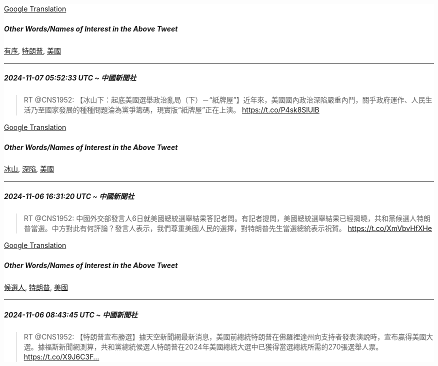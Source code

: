 [Google Translation](https://translate.google.com/?hi=en&tab=TT&sl=zh-CN&tl=en&op=translate&text=RT+%40CNS1952%3A+%E7%BE%8E%E5%9C%8B%E7%B8%BD%E7%B5%B1%E6%8B%9C%E7%99%BB7%E6%97%A5%E5%9C%A8%E7%99%BD%E5%AE%AE%E5%B0%B12024%E5%B9%B4%E7%BE%8E%E5%9C%8B%E7%B8%BD%E7%B5%B1%E9%81%B8%E8%88%89%E7%B5%90%E6%9E%9C%E7%99%BC%E8%A1%A8%E8%AC%9B%E8%A9%B1%E3%80%82%E4%BB%96%E8%AA%AA%EF%BC%8C%E5%B0%87%E6%8C%87%E7%A4%BA%E6%95%B4%E5%80%8B%E6%94%BF%E5%BA%9C%E5%9C%98%E9%9A%8A%E8%88%87%E7%95%B6%E9%81%B8%E7%B8%BD%E7%B5%B1%E7%89%B9%E6%9C%97%E6%99%AE%E7%9A%84%E5%9C%98%E9%9A%8A%E5%90%88%E4%BD%9C%EF%BC%8C%E7%A2%BA%E4%BF%9D%E6%AC%8A%E5%8A%9B%E5%B9%B3%E7%A9%A9%E6%9C%89%E5%BA%8F%E4%BA%A4%E6%8E%A5%E3%80%82%E9%80%99%E6%98%AF%E6%8B%9C%E7%99%BB%E5%9C%A8%E5%A4%A7%E9%81%B8%E7%B5%90%E6%9D%9F%E5%BE%8C%E9%A6%96%E6%AC%A1%E7%99%BC%E8%A1%A8%E5%85%AC%E9%96%8B%E8%AC%9B%E8%A9%B1%E3%80%82%E4%BB%96%E8%A1%A8%E7%A4%BA%EF%BC%8C%E7%AB%B6%E9%81%B8%E6%98%AF%E4%B8%80%E5%A0%B4%E5%B0%8D%E7%AB%8B%E9%A1%98%E6%99%AF%E7%9A%84%E8%BC%83%E9%87%8F%EF%BC%8C%E7%BE%8E%E5%9C%8B%E9%81%B8%E6%93%87%E4%BA%86%E5%85%B6%E4%B8%AD%E4%B8%80%E5%80%8B%E3%80%82%E2%80%9C%E6%88%91%E5%80%91%E6%8E%A5%E5%8F%97%E5%9C%8B%E5%AE%B6%E7%9A%84%E9%81%B8%E6%93%87%E3%80%82%E2%80%9D%E2%80%A6)
##### Other Words/Names of Interest in the Above Tweet
[有序](有序.md), [特朗普](特朗普.md), [美國](美國.md)
___
##### 2024-11-07 05:52:33 UTC ~ 中國新聞社
> RT @CNS1952: 【冰山下：起底美國選舉政治亂局（下）－“紙牌屋”】近年來，美國國內政治深陷嚴重內鬥，關乎政府運作、人民生活乃至國家發展的種種問題淪為黨爭籌碼，現實版“紙牌屋”正在上演。 https://t.co/P4sk8SlUlB

[Google Translation](https://translate.google.com/?hi=en&tab=TT&sl=zh-CN&tl=en&op=translate&text=RT+%40CNS1952%3A+%E3%80%90%E5%86%B0%E5%B1%B1%E4%B8%8B%EF%BC%9A%E8%B5%B7%E5%BA%95%E7%BE%8E%E5%9C%8B%E9%81%B8%E8%88%89%E6%94%BF%E6%B2%BB%E4%BA%82%E5%B1%80%EF%BC%88%E4%B8%8B%EF%BC%89%EF%BC%8D%E2%80%9C%E7%B4%99%E7%89%8C%E5%B1%8B%E2%80%9D%E3%80%91%E8%BF%91%E5%B9%B4%E4%BE%86%EF%BC%8C%E7%BE%8E%E5%9C%8B%E5%9C%8B%E5%85%A7%E6%94%BF%E6%B2%BB%E6%B7%B1%E9%99%B7%E5%9A%B4%E9%87%8D%E5%85%A7%E9%AC%A5%EF%BC%8C%E9%97%9C%E4%B9%8E%E6%94%BF%E5%BA%9C%E9%81%8B%E4%BD%9C%E3%80%81%E4%BA%BA%E6%B0%91%E7%94%9F%E6%B4%BB%E4%B9%83%E8%87%B3%E5%9C%8B%E5%AE%B6%E7%99%BC%E5%B1%95%E7%9A%84%E7%A8%AE%E7%A8%AE%E5%95%8F%E9%A1%8C%E6%B7%AA%E7%82%BA%E9%BB%A8%E7%88%AD%E7%B1%8C%E7%A2%BC%EF%BC%8C%E7%8F%BE%E5%AF%A6%E7%89%88%E2%80%9C%E7%B4%99%E7%89%8C%E5%B1%8B%E2%80%9D%E6%AD%A3%E5%9C%A8%E4%B8%8A%E6%BC%94%E3%80%82+https%3A%2F%2Ft.co%2FP4sk8SlUlB)
##### Other Words/Names of Interest in the Above Tweet
[冰山](冰山.md), [深陷](深陷.md), [美國](美國.md)
___
##### 2024-11-06 16:31:20 UTC ~ 中國新聞社
> RT @CNS1952: 中國外交部發言人6日就美國總統選舉結果答記者問。有記者提問，美國總統選舉結果已經揭曉，共和黨候選人特朗普當選。中方對此有何評論？發言人表示，我們尊重美國人民的選擇，對特朗普先生當選總統表示祝賀。 https://t.co/XmVbvHfXHe

[Google Translation](https://translate.google.com/?hi=en&tab=TT&sl=zh-CN&tl=en&op=translate&text=RT+%40CNS1952%3A+%E4%B8%AD%E5%9C%8B%E5%A4%96%E4%BA%A4%E9%83%A8%E7%99%BC%E8%A8%80%E4%BA%BA6%E6%97%A5%E5%B0%B1%E7%BE%8E%E5%9C%8B%E7%B8%BD%E7%B5%B1%E9%81%B8%E8%88%89%E7%B5%90%E6%9E%9C%E7%AD%94%E8%A8%98%E8%80%85%E5%95%8F%E3%80%82%E6%9C%89%E8%A8%98%E8%80%85%E6%8F%90%E5%95%8F%EF%BC%8C%E7%BE%8E%E5%9C%8B%E7%B8%BD%E7%B5%B1%E9%81%B8%E8%88%89%E7%B5%90%E6%9E%9C%E5%B7%B2%E7%B6%93%E6%8F%AD%E6%9B%89%EF%BC%8C%E5%85%B1%E5%92%8C%E9%BB%A8%E5%80%99%E9%81%B8%E4%BA%BA%E7%89%B9%E6%9C%97%E6%99%AE%E7%95%B6%E9%81%B8%E3%80%82%E4%B8%AD%E6%96%B9%E5%B0%8D%E6%AD%A4%E6%9C%89%E4%BD%95%E8%A9%95%E8%AB%96%EF%BC%9F%E7%99%BC%E8%A8%80%E4%BA%BA%E8%A1%A8%E7%A4%BA%EF%BC%8C%E6%88%91%E5%80%91%E5%B0%8A%E9%87%8D%E7%BE%8E%E5%9C%8B%E4%BA%BA%E6%B0%91%E7%9A%84%E9%81%B8%E6%93%87%EF%BC%8C%E5%B0%8D%E7%89%B9%E6%9C%97%E6%99%AE%E5%85%88%E7%94%9F%E7%95%B6%E9%81%B8%E7%B8%BD%E7%B5%B1%E8%A1%A8%E7%A4%BA%E7%A5%9D%E8%B3%80%E3%80%82+https%3A%2F%2Ft.co%2FXmVbvHfXHe)
##### Other Words/Names of Interest in the Above Tweet
[候選人](候選人.md), [特朗普](特朗普.md), [美國](美國.md)
___
##### 2024-11-06 08:43:45 UTC ~ 中國新聞社
> RT @CNS1952: 【特朗普宣布勝選】據天空新聞網最新消息，美國前總統特朗普在佛羅裡達州向支持者發表演說時，宣布贏得美國大選。據福斯新聞網測算，共和黨總統候選人特朗普在2024年美國總統大選中已獲得當選總統所需的270張選舉人票。 https://t.co/X9J6C3F…
